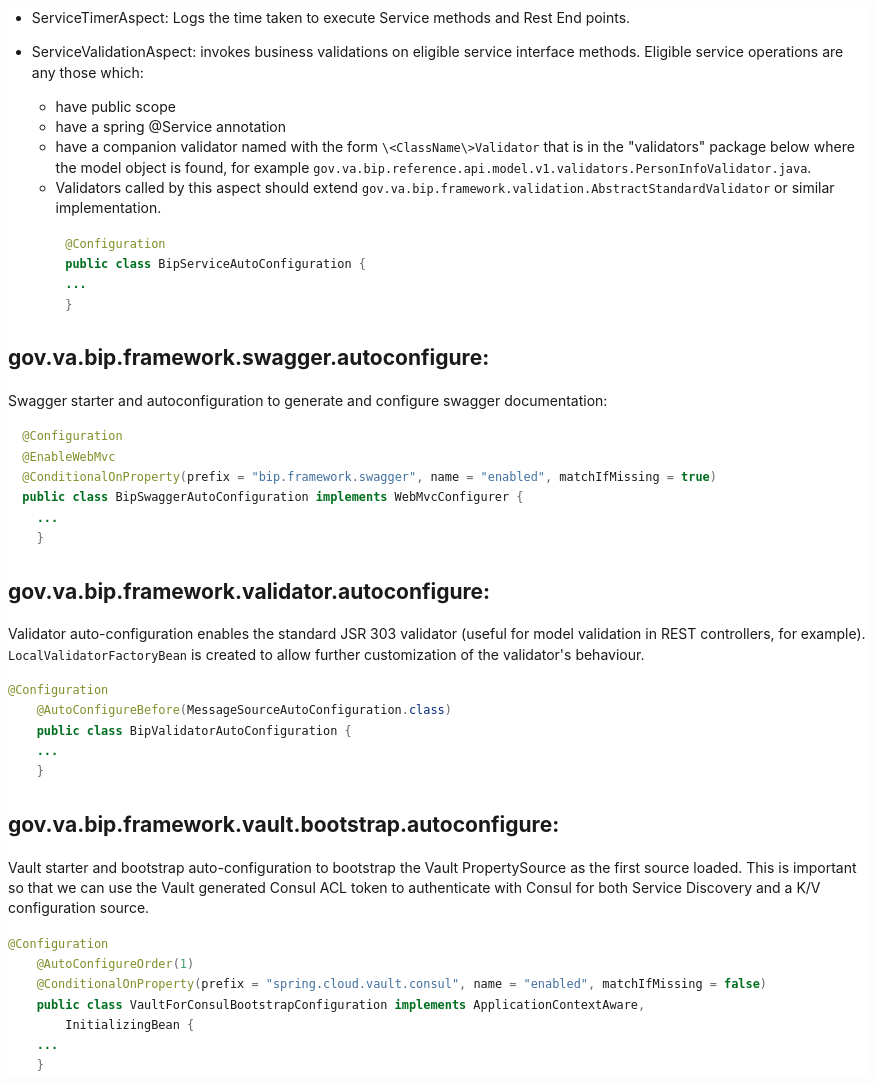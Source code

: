 - ServiceTimerAspect: Logs the time taken to execute Service methods and Rest End points.
- ServiceValidationAspect: invokes business validations on eligible service interface methods. Eligible service operations are any those which:

  - have public scope
  - have a spring @Service annotation
  - have a companion validator named with the form `\<ClassName\>Validator` that is in the "validators" package below where the model object is found, for example `gov.va.bip.reference.api.model.v1.validators.PersonInfoValidator.java`.
  - Validators called by this aspect should extend `gov.va.bip.framework.validation.AbstractStandardValidator` or similar implementation.

```java
        @Configuration
        public class BipServiceAutoConfiguration {
        ...
        }
```

## gov.va.bip.framework.swagger.autoconfigure:

Swagger starter and autoconfiguration to generate and configure swagger documentation:

```java
  @Configuration
  @EnableWebMvc
  @ConditionalOnProperty(prefix = "bip.framework.swagger", name = "enabled", matchIfMissing = true)
  public class BipSwaggerAutoConfiguration implements WebMvcConfigurer {
    ...
    }
```

## gov.va.bip.framework.validator.autoconfigure:

Validator auto-configuration enables the standard JSR 303 validator (useful for model validation in REST controllers, for example). `LocalValidatorFactoryBean` is created to allow further customization of the validator's behaviour.

```java
@Configuration
    @AutoConfigureBefore(MessageSourceAutoConfiguration.class)
    public class BipValidatorAutoConfiguration {
    ...
    }
```

## gov.va.bip.framework.vault.bootstrap.autoconfigure:

Vault starter and bootstrap auto-configuration to bootstrap the Vault PropertySource as the first source loaded. This is important so that we can use the Vault generated Consul ACL token to authenticate with Consul for both Service Discovery and a K/V configuration source.

```java
@Configuration
    @AutoConfigureOrder(1)
    @ConditionalOnProperty(prefix = "spring.cloud.vault.consul", name = "enabled", matchIfMissing = false)
    public class VaultForConsulBootstrapConfiguration implements ApplicationContextAware,
        InitializingBean {
    ...
    }
```
